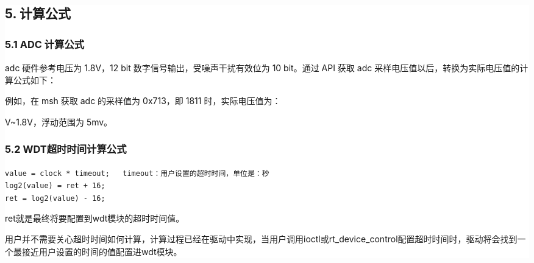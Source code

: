 ## 5. 计算公式

### 5.1 ADC 计算公式

adc 硬件参考电压为 1.8V，12 bit 数字信号输出，受噪声干扰有效位为 10 bit。通过 API 获取 adc 采样电压值以后，转换为实际电压值的计算公式如下：

例如，在 msh 获取 adc 的采样值为 0x713，即 1811 时，实际电压值为：

V\~1.8V，浮动范围为 5mv。

### 5.2 WDT超时时间计算公式

```text
value = clock * timeout;   timeout：用户设置的超时时间，单位是：秒
log2(value) = ret + 16;
ret = log2(value) - 16;
```

ret就是最终将要配置到wdt模块的超时时间值。

用户并不需要关心超时时间如何计算，计算过程已经在驱动中实现，当用户调用ioctl或rt_device_control配置超时时间时，驱动将会找到一个最接近用户设置的时间的值配置进wdt模块。
